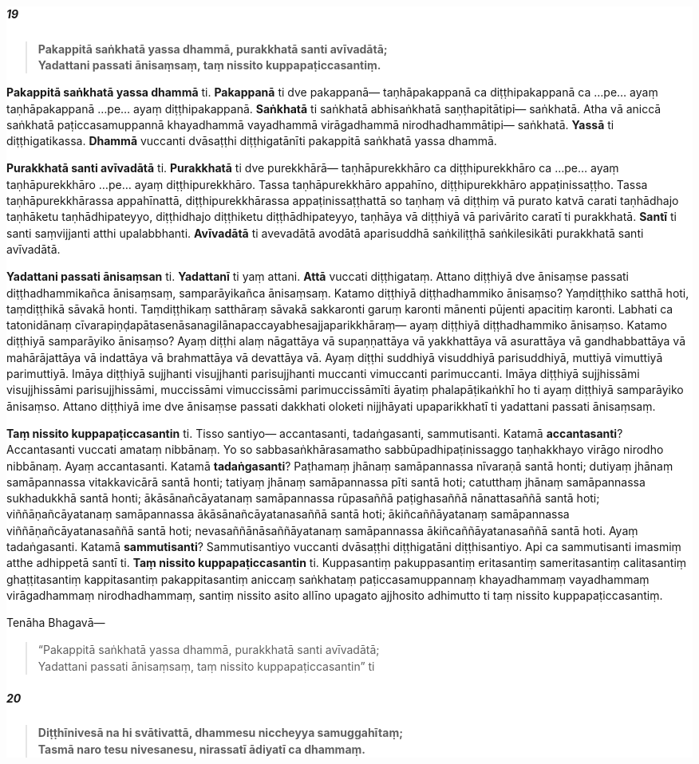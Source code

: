 ##### 19

> **Pakappitā saṅkhatā yassa dhammā, purakkhatā santi avīvadātā;**  
> **Yadattani passati ānisaṃsaṃ, taṃ nissito kuppapaṭiccasantiṃ.**

**Pakappitā saṅkhatā yassa dhammā** ti. **Pakappanā** ti dve pakappanā— taṇhāpakappanā ca diṭṭhipakappanā ca …pe… ayaṃ taṇhāpakappanā …pe… ayaṃ diṭṭhipakappanā. **Saṅkhatā** ti saṅkhatā abhisaṅkhatā saṇṭhapitātipi— saṅkhatā. Atha vā aniccā saṅkhatā paṭiccasamuppannā khayadhammā vayadhammā virāgadhammā nirodhadhammātipi— saṅkhatā. **Yassā** ti diṭṭhigatikassa. **Dhammā** vuccanti dvāsaṭṭhi diṭṭhigatānīti pakappitā saṅkhatā yassa dhammā.

**Purakkhatā santi avīvadātā** ti. **Purakkhatā** ti dve purekkhārā— taṇhāpurekkhāro ca diṭṭhipurekkhāro ca …pe… ayaṃ taṇhāpurekkhāro …pe… ayaṃ diṭṭhipurekkhāro. Tassa taṇhāpurekkhāro appahīno, diṭṭhipurekkhāro appaṭinissaṭṭho. Tassa taṇhāpurekkhārassa appahīnattā, diṭṭhipurekkhārassa appaṭinissaṭṭhattā so taṇhaṃ vā diṭṭhiṃ vā purato katvā carati taṇhādhajo taṇhāketu taṇhādhipateyyo, diṭṭhidhajo diṭṭhiketu diṭṭhādhipateyyo, taṇhāya vā diṭṭhiyā vā parivārito caratī ti purakkhatā. **Santī** ti santi saṃvijjanti atthi upalabbhanti. **Avīvadātā** ti avevadātā avodātā aparisuddhā saṅkiliṭṭhā saṅkilesikāti purakkhatā santi avīvadātā.

**Yadattani passati ānisaṃsan** ti. **Yadattanī** ti yaṃ attani. **Attā** vuccati diṭṭhigataṃ. Attano diṭṭhiyā dve ānisaṃse passati diṭṭhadhammikañca ānisaṃsaṃ, samparāyikañca ānisaṃsaṃ. Katamo diṭṭhiyā diṭṭhadhammiko ānisaṃso? Yaṃdiṭṭhiko satthā hoti, taṃdiṭṭhikā sāvakā honti. Taṃdiṭṭhikaṃ satthāraṃ sāvakā sakkaronti garuṃ karonti mānenti pūjenti apacitiṃ karonti. Labhati ca tatonidānaṃ cīvarapiṇḍapātasenāsanagilānapaccayabhesajjaparikkhāraṃ— ayaṃ diṭṭhiyā diṭṭhadhammiko ānisaṃso. Katamo diṭṭhiyā samparāyiko ānisaṃso? Ayaṃ diṭṭhi alaṃ nāgattāya vā supaṇṇattāya vā yakkhattāya vā asurattāya vā gandhabbattāya vā mahārājattāya vā indattāya vā brahmattāya vā devattāya vā. Ayaṃ diṭṭhi suddhiyā visuddhiyā parisuddhiyā, muttiyā vimuttiyā parimuttiyā. Imāya diṭṭhiyā sujjhanti visujjhanti parisujjhanti muccanti vimuccanti parimuccanti. Imāya diṭṭhiyā sujjhissāmi visujjhissāmi parisujjhissāmi, muccissāmi vimuccissāmi parimuccissāmīti āyatiṃ phalapāṭikaṅkhī ho ti ayaṃ diṭṭhiyā samparāyiko ānisaṃso. Attano diṭṭhiyā ime dve ānisaṃse passati dakkhati oloketi nijjhāyati upaparikkhatī ti yadattani passati ānisaṃsaṃ.

**Taṃ nissito kuppapaṭiccasantin** ti. Tisso santiyo— accantasanti, tadaṅgasanti, sammutisanti. Katamā **accantasanti**? Accantasanti vuccati amataṃ nibbānaṃ. Yo so sabbasaṅkhārasamatho sabbūpadhipaṭinissaggo taṇhakkhayo virāgo nirodho nibbānaṃ. Ayaṃ accantasanti. Katamā **tadaṅgasanti**? Paṭhamaṃ jhānaṃ samāpannassa nīvaraṇā santā honti; dutiyaṃ jhānaṃ samāpannassa vitakkavicārā santā honti; tatiyaṃ jhānaṃ samāpannassa pīti santā hoti; catutthaṃ jhānaṃ samāpannassa sukhadukkhā santā honti; ākāsānañcāyatanaṃ samāpannassa rūpasaññā paṭighasaññā nānattasaññā santā hoti; viññāṇañcāyatanaṃ samāpannassa ākāsānañcāyatanasaññā santā hoti; ākiñcaññāyatanaṃ samāpannassa viññāṇañcāyatanasaññā santā hoti; nevasaññānāsaññāyatanaṃ samāpannassa ākiñcaññāyatanasaññā santā hoti. Ayaṃ tadaṅgasanti. Katamā **sammutisanti**? Sammutisantiyo vuccanti dvāsaṭṭhi diṭṭhigatāni diṭṭhisantiyo. Api ca sammutisanti imasmiṃ atthe adhippetā santī ti. **Taṃ nissito kuppapaṭiccasantin** ti. Kuppasantiṃ pakuppasantiṃ eritasantiṃ sameritasantiṃ calitasantiṃ ghaṭṭitasantiṃ kappitasantiṃ pakappitasantiṃ aniccaṃ saṅkhataṃ paṭiccasamuppannaṃ khayadhammaṃ vayadhammaṃ virāgadhammaṃ nirodhadhammaṃ, santiṃ nissito asito allīno upagato ajjhosito adhimutto ti taṃ nissito kuppapaṭiccasantiṃ.

Tenāha Bhagavā—

> “Pakappitā saṅkhatā yassa dhammā, purakkhatā santi avīvadātā;  
> Yadattani passati ānisaṃsaṃ, taṃ nissito kuppapaṭiccasantin” ti

##### 20

> **Diṭṭhīnivesā na hi svātivattā, dhammesu niccheyya samuggahītaṃ;**  
> **Tasmā naro tesu nivesanesu, nirassatī ādiyatī ca dhammaṃ.**
